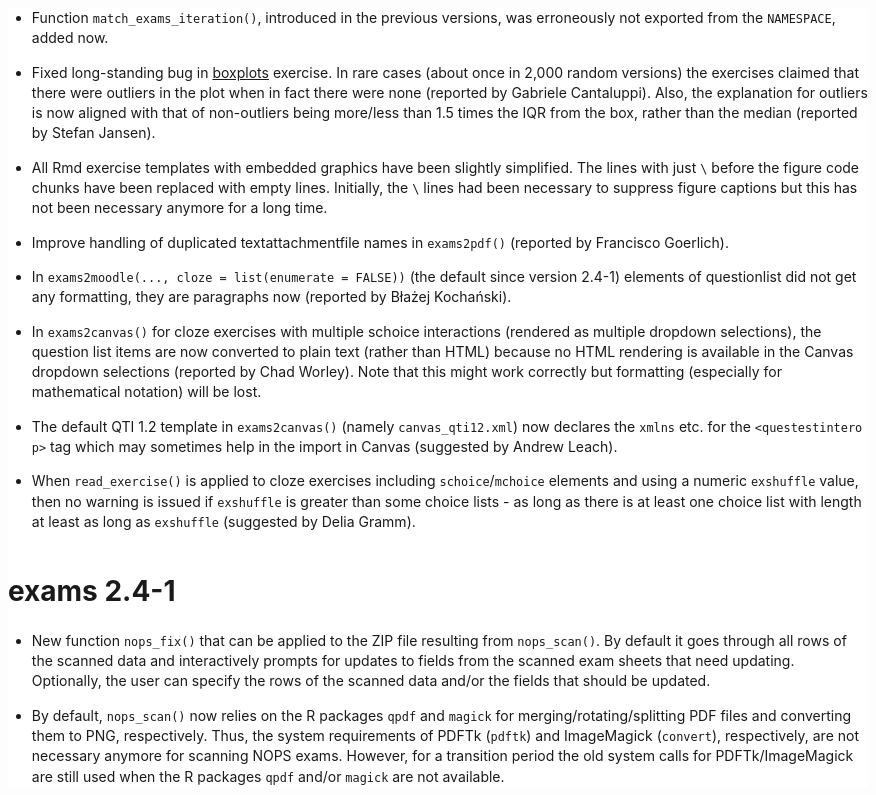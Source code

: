 * Function `match_exams_iteration()`, introduced in the previous versions, was
  erroneously not exported from the `NAMESPACE`, added now.

* Fixed long-standing bug in [boxplots](https://www.R-exams.org/templates/boxplots/)
  exercise. In rare cases (about once in 2,000 random versions) the exercises
  claimed that there were outliers in the plot when in fact there were none
  (reported by Gabriele Cantaluppi). Also, the explanation for outliers is now
  aligned with that of non-outliers being more/less than 1.5 times the IQR from
  the box, rather than the median (reported by Stefan Jansen).

* All Rmd exercise templates with embedded graphics have been slightly simplified.
  The lines with just `\` before the figure code chunks have been replaced with
  empty lines. Initially, the `\` lines had been necessary to suppress figure
  captions but this has not been necessary anymore for a long time.

* Improve handling of duplicated textattachmentfile names in `exams2pdf()`
  (reported by Francisco Goerlich).

* In `exams2moodle(..., cloze = list(enumerate = FALSE))` (the default since version
  2.4-1) elements of questionlist did not get any formatting, they are paragraphs
  now (reported by Błażej Kochański).

* In `exams2canvas()` for cloze exercises with multiple schoice interactions
  (rendered as multiple dropdown selections), the question list items are now
  converted to plain text (rather than HTML) because no HTML rendering is available
  in the Canvas dropdown selections (reported by Chad Worley). Note that this
  might work correctly but formatting (especially for mathematical notation)
  will be lost.

* The default QTI 1.2 template in `exams2canvas()` (namely `canvas_qti12.xml`) now
  declares the `xmlns` etc. for the `<questestinterop>` tag which may sometimes
  help in the import in Canvas (suggested by Andrew Leach).

* When `read_exercise()` is applied to cloze exercises including `schoice`/`mchoice`
  elements and using a numeric `exshuffle` value, then no warning is issued
  if `exshuffle` is greater than some choice lists - as long as there is at least
  one choice list with length at least as long as `exshuffle` (suggested by
  Delia Gramm).


# exams 2.4-1

* New function `nops_fix()` that can be applied to the ZIP file resulting from
  `nops_scan()`. By default it goes through all rows of the scanned data and
  interactively prompts for updates to fields from the scanned exam sheets that
  need updating. Optionally, the user can specify the rows of the scanned data
  and/or the fields that should be updated.

* By default, `nops_scan()` now relies on the R packages `qpdf` and `magick`
  for merging/rotating/splitting PDF files and converting them to PNG,
  respectively. Thus, the system requirements of PDFTk (`pdftk`) and ImageMagick
  (`convert`), respectively, are not necessary anymore for scanning NOPS
  exams. However, for a transition period the old system calls for PDFTk/ImageMagick
  are still used when the R packages `qpdf` and/or `magick` are not available.
